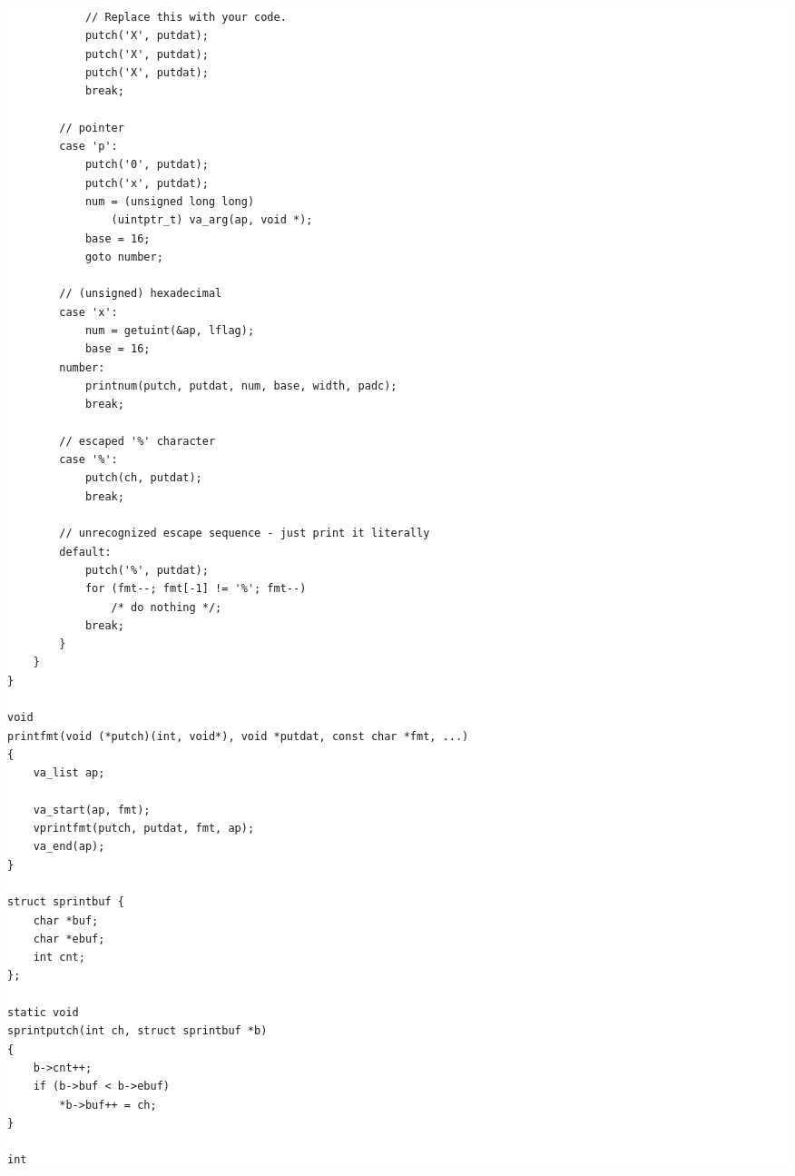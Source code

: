 ```
			// Replace this with your code.
			putch('X', putdat);
			putch('X', putdat);
			putch('X', putdat);
			break;

		// pointer
		case 'p':
			putch('0', putdat);
			putch('x', putdat);
			num = (unsigned long long)
				(uintptr_t) va_arg(ap, void *);
			base = 16;
			goto number;

		// (unsigned) hexadecimal
		case 'x':
			num = getuint(&ap, lflag);
			base = 16;
		number:
			printnum(putch, putdat, num, base, width, padc);
			break;

		// escaped '%' character
		case '%':
			putch(ch, putdat);
			break;

		// unrecognized escape sequence - just print it literally
		default:
			putch('%', putdat);
			for (fmt--; fmt[-1] != '%'; fmt--)
				/* do nothing */;
			break;
		}
	}
}

void
printfmt(void (*putch)(int, void*), void *putdat, const char *fmt, ...)
{
	va_list ap;

	va_start(ap, fmt);
	vprintfmt(putch, putdat, fmt, ap);
	va_end(ap);
}

struct sprintbuf {
	char *buf;
	char *ebuf;
	int cnt;
};

static void
sprintputch(int ch, struct sprintbuf *b)
{
	b->cnt++;
	if (b->buf < b->ebuf)
		*b->buf++ = ch;
}

int
```